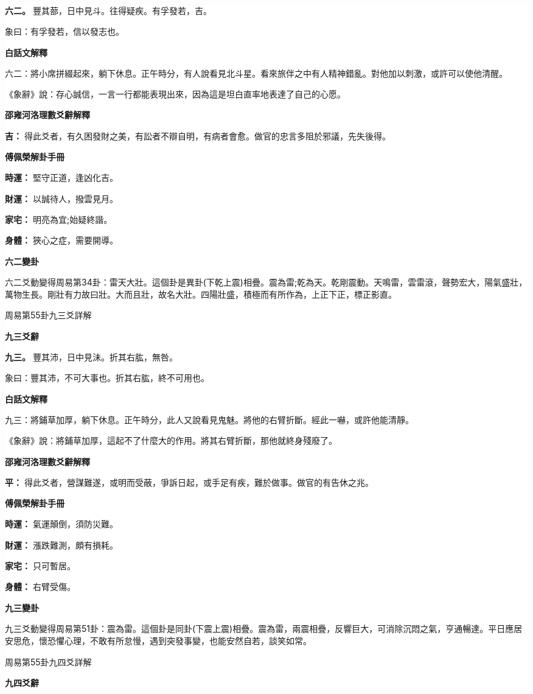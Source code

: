 **六二。** 豐其蔀，日中見斗。往得疑疾。有孚發若，吉。

象曰：有孚發若，信以發志也。

**白話文解釋** 

六二：將小席拼綴起來，躺下休息。正午時分，有人說看見北斗星。看來旅伴之中有人精神錯亂。對他加以刺激，或許可以使他清醒。

《象辭》說：存心誠信，一言一行都能表現出來，因為這是坦白直率地表達了自己的心愿。

**邵雍河洛理數爻辭解釋** 

**吉：** 得此爻者，有久困發財之美，有訟者不辯自明，有病者會愈。做官的忠言多阻於邪議，先失後得。

**傅佩榮解卦手冊** 

**時運：** 堅守正道，逢凶化吉。

**財運：** 以誠待人，撥雲見月。

**家宅：** 明亮為宜;始疑終諧。

**身體：** 狹心之症，需要開導。

**六二變卦** 

六二爻動變得周易第34卦：雷天大壯。這個卦是異卦(下乾上震)相疊。震為雷;乾為天。乾剛震動。天鳴雷，雲雷滾，聲勢宏大，陽氣盛壯，萬物生長。剛壯有力故曰壯。大而且壯，故名大壯。四陽壯盛，積極而有所作為，上正下正，標正影直。

周易第55卦九三爻詳解

**九三爻辭** 

**九三。** 豐其沛，日中見沬。折其右肱，無咎。

象曰：豐其沛，不可大事也。折其右肱，終不可用也。

**白話文解釋** 

九三：將鋪草加厚，躺下休息。正午時分，此人又說看見鬼魅。將他的右臂折斷。經此一嚇，或許他能清靜。

《象辭》說：將鋪草加厚，這起不了什麼大的作用。將其右臂折斷，那他就終身殘廢了。

**邵雍河洛理數爻辭解釋** 

**平：** 得此爻者，營謀難遂，或明而受蔽，爭訴日起，或手足有疾，難於做事。做官的有告休之兆。

**傅佩榮解卦手冊** 

**時運：** 氣運顛倒，須防災難。

**財運：** 漲跌難測，頗有損耗。

**家宅：** 只可暫居。

**身體：** 右臂受傷。

**九三變卦** 

九三爻動變得周易第51卦：震為雷。這個卦是同卦(下震上震)相疊。震為雷，兩震相疊，反響巨大，可消除沉悶之氣，亨通暢達。平日應居安思危，懷恐懼心理，不敢有所怠慢，遇到突發事變，也能安然自若，談笑如常。

周易第55卦九四爻詳解

**九四爻辭** 
